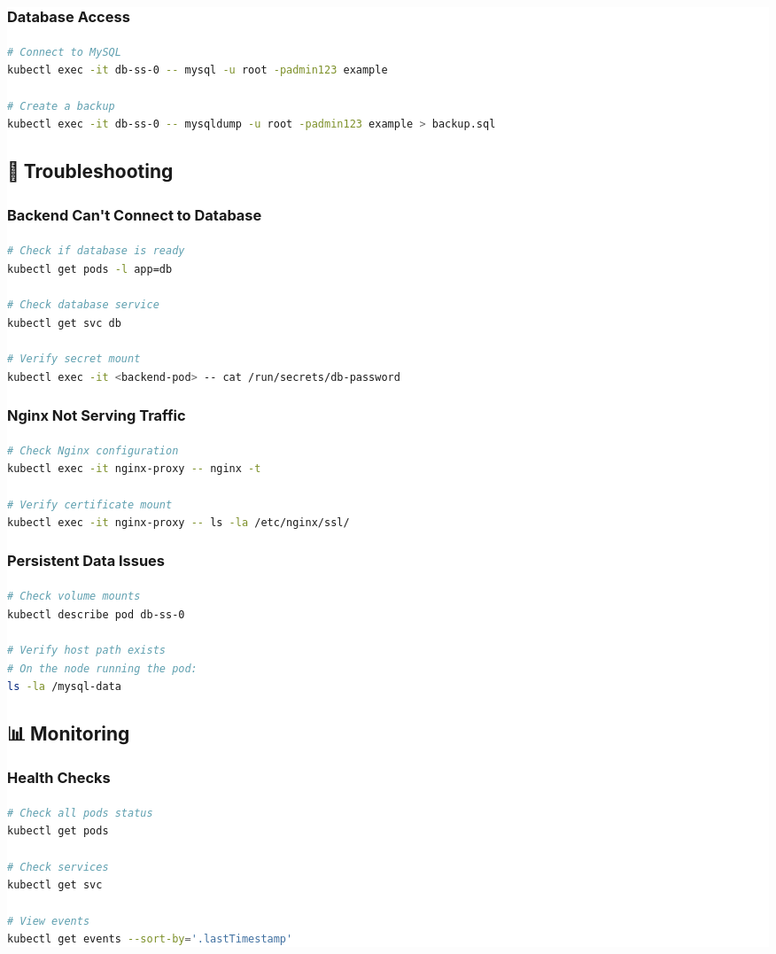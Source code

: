 ### Database Access

```bash
# Connect to MySQL
kubectl exec -it db-ss-0 -- mysql -u root -padmin123 example

# Create a backup
kubectl exec -it db-ss-0 -- mysqldump -u root -padmin123 example > backup.sql
```

## 🐛 Troubleshooting

### Backend Can't Connect to Database

```bash
# Check if database is ready
kubectl get pods -l app=db

# Check database service
kubectl get svc db

# Verify secret mount
kubectl exec -it <backend-pod> -- cat /run/secrets/db-password
```

### Nginx Not Serving Traffic

```bash
# Check Nginx configuration
kubectl exec -it nginx-proxy -- nginx -t

# Verify certificate mount
kubectl exec -it nginx-proxy -- ls -la /etc/nginx/ssl/
```

### Persistent Data Issues

```bash
# Check volume mounts
kubectl describe pod db-ss-0

# Verify host path exists
# On the node running the pod:
ls -la /mysql-data
```

## 📊 Monitoring

### Health Checks

```bash
# Check all pods status
kubectl get pods

# Check services
kubectl get svc

# View events
kubectl get events --sort-by='.lastTimestamp'
```
